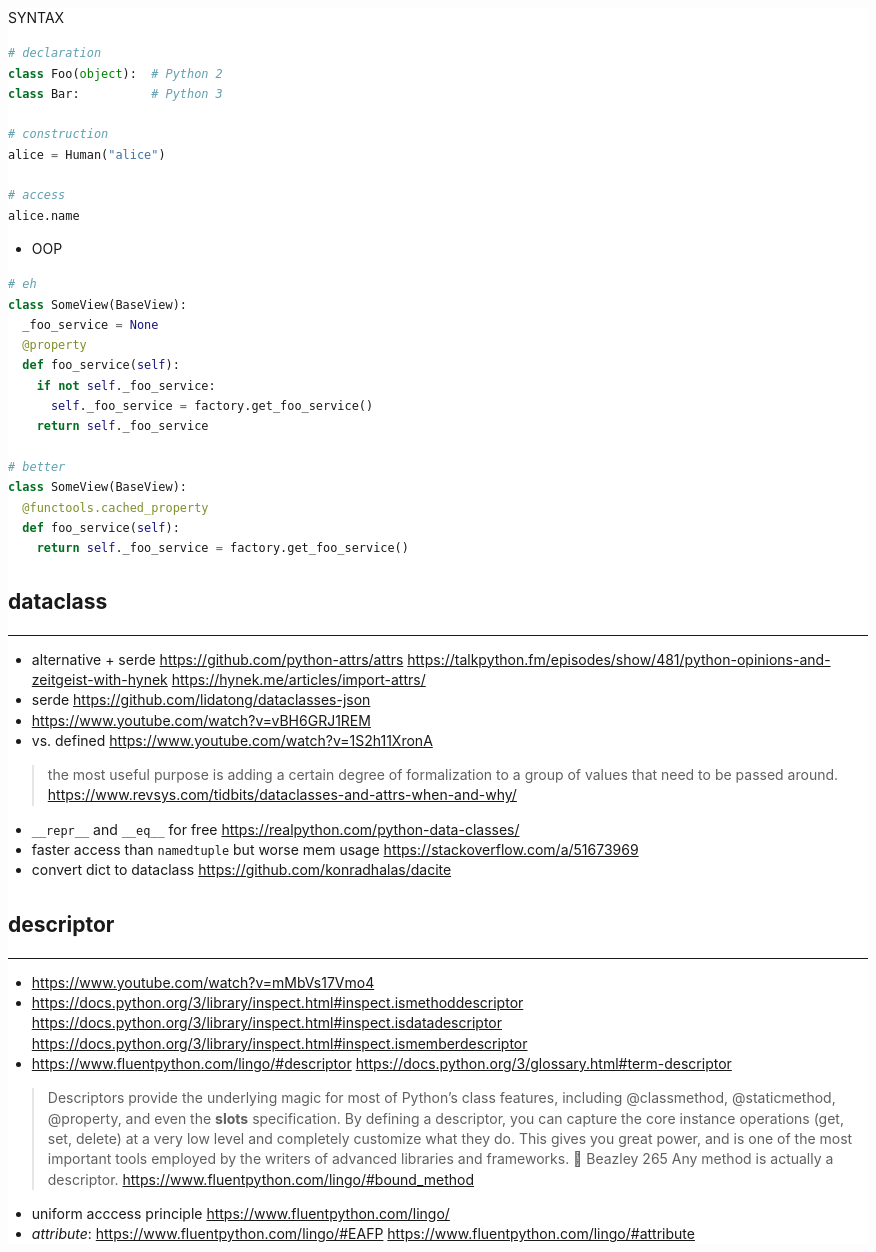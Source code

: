 SYNTAX
```python
# declaration
class Foo(object):  # Python 2
class Bar:          # Python 3

# construction
alice = Human("alice")

# access
alice.name
```

* OOP
```python
# eh
class SomeView(BaseView):
  _foo_service = None
  @property
  def foo_service(self):
    if not self._foo_service:
      self._foo_service = factory.get_foo_service()
    return self._foo_service

# better
class SomeView(BaseView):
  @functools.cached_property
  def foo_service(self):
    return self._foo_service = factory.get_foo_service()
```

## dataclass

---

* alternative + serde https://github.com/python-attrs/attrs https://talkpython.fm/episodes/show/481/python-opinions-and-zeitgeist-with-hynek https://hynek.me/articles/import-attrs/
* serde https://github.com/lidatong/dataclasses-json
* https://www.youtube.com/watch?v=vBH6GRJ1REM
* vs. defined https://www.youtube.com/watch?v=1S2h11XronA
> the most useful purpose is adding a certain degree of formalization to a group of values that need to be passed around. https://www.revsys.com/tidbits/dataclasses-and-attrs-when-and-why/
* `__repr__` and `__eq__` for free https://realpython.com/python-data-classes/
* faster access than `namedtuple` but worse mem usage https://stackoverflow.com/a/51673969
* convert dict to dataclass https://github.com/konradhalas/dacite

## descriptor

---

* https://www.youtube.com/watch?v=mMbVs17Vmo4
* https://docs.python.org/3/library/inspect.html#inspect.ismethoddescriptor https://docs.python.org/3/library/inspect.html#inspect.isdatadescriptor https://docs.python.org/3/library/inspect.html#inspect.ismemberdescriptor
* https://www.fluentpython.com/lingo/#descriptor https://docs.python.org/3/glossary.html#term-descriptor
> Descriptors provide the underlying magic for most of Python’s class features, including @classmethod, @staticmethod, @property, and even the __slots__ specification. By defining a descriptor, you can capture the core instance operations (get, set, delete) at a very low level and completely customize what they do. This gives you great power, and is one of the most important tools employed by the writers of advanced libraries and frameworks. 📙 Beazley 265
> Any method is actually a descriptor. https://www.fluentpython.com/lingo/#bound_method
* uniform acccess principle https://www.fluentpython.com/lingo/
* _attribute_: https://www.fluentpython.com/lingo/#EAFP https://www.fluentpython.com/lingo/#attribute